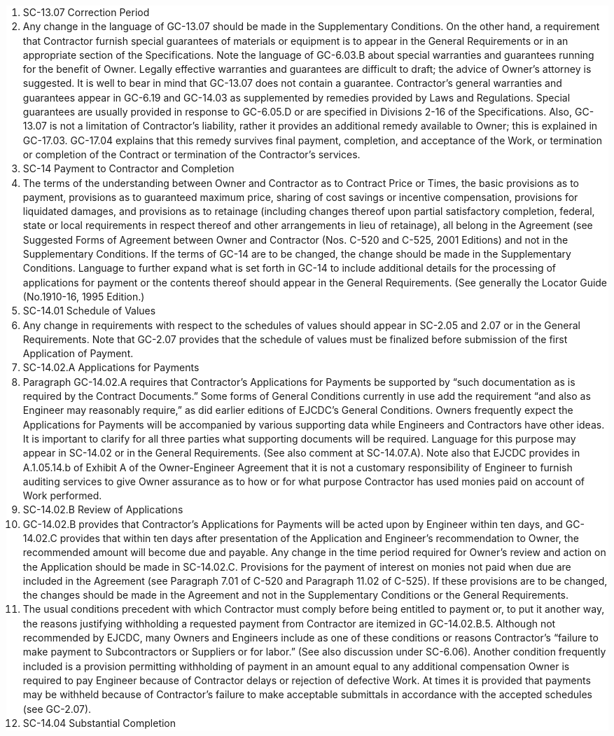    1. SC-13.07 Correction Period
   1. Any change in the language of GC-13.07 should be made in the Supplementary Conditions. On the other hand, a requirement that Contractor furnish special guarantees of materials or equipment is to appear in the General Requirements or in an appropriate section of the Specifications. Note the language of GC-6.03.B about special warranties and guarantees running for the benefit of Owner. Legally effective warranties and guarantees are difficult to draft; the advice of Owner’s attorney is suggested. It is well to bear in mind that GC-13.07 does not contain a guarantee. Contractor’s general warranties and guarantees appear in GC-6.19 and GC-14.03 as supplemented by remedies provided by Laws and Regulations. Special guarantees are usually provided in response to GC-6.05.D or are specified in Divisions 2-16 of the Specifications. Also, GC-13.07 is not a limitation of Contractor’s liability, rather it provides an additional remedy available to Owner; this is explained in GC-17.03. GC-17.04 explains that this remedy survives final payment, completion, and acceptance of the Work, or termination or completion of the Contract or termination of the Contractor’s services. 
   1. SC-14 Payment to Contractor and Completion
   1. The terms of the understanding between Owner and Contractor as to Contract Price or Times, the basic provisions as to payment, provisions as to guaranteed maximum price, sharing of cost savings or incentive compensation, provisions for liquidated damages, and provisions as to retainage (including changes thereof upon partial satisfactory completion, federal, state or local requirements in respect thereof and other arrangements in lieu of retainage), all belong in the Agreement (see Suggested Forms of Agreement between Owner and Contractor (Nos. C-520 and C-525, 2001 Editions) and not in the Supplementary Conditions. If the terms of GC-14 are to be changed, the change should be made in the Supplementary Conditions. Language to further expand what is set forth in GC-14 to include additional details for the processing of applications for payment or the contents thereof should appear in the General Requirements. (See generally the Locator Guide (No.1910-16, 1995 Edition.)
   1. SC-14.01 Schedule of Values
   1. Any change in requirements with respect to the schedules of values should appear in SC-2.05 and 2.07 or in the General Requirements. Note that GC-2.07 provides that the schedule of values must be finalized before submission of the first Application of Payment.
   1. SC-14.02.A Applications for Payments
   1. Paragraph GC-14.02.A requires that Contractor’s Applications for Payments be supported by “such documentation as is required by the Contract Documents.” Some forms of General Conditions currently in use add the requirement “and also as Engineer may reasonably require,” as did earlier editions of EJCDC’s General Conditions. Owners frequently expect the Applications for Payments will be accompanied by various supporting data while Engineers and Contractors have other ideas. It is important to clarify for all three parties what supporting documents will be required. Language for this purpose may appear in SC-14.02 or in the General Requirements. (See also comment at SC-14.07.A). Note also that EJCDC provides in A.1.05.14.b of Exhibit A of the Owner-Engineer Agreement that it is not a customary responsibility of Engineer to furnish auditing services to give Owner assurance as to how or for what purpose Contractor has used monies paid on account of Work performed.
   1. SC-14.02.B Review of Applications
   1. GC-14.02.B provides that Contractor’s Applications for Payments will be acted upon by Engineer within ten days, and GC-14.02.C provides that within ten days after presentation of the Application and Engineer’s recommendation to Owner, the recommended amount will become due and payable. Any change in the time period required for Owner’s review and action on the Application should be made in SC-14.02.C. Provisions for the payment of interest on monies not paid when due are included in the Agreement (see Paragraph 7.01 of C-520 and Paragraph 11.02 of C-525). If these provisions are to be changed, the changes should be made in the Agreement and not in the Supplementary Conditions or the General Requirements.
   1. The usual conditions precedent with which Contractor must comply before being entitled to payment or, to put it another way, the reasons justifying withholding a requested payment from Contractor are itemized in GC-14.02.B.5. Although not recommended by EJCDC, many Owners and Engineers include as one of these conditions or reasons Contractor’s “failure to make payment to Subcontractors or Suppliers or for labor.” (See also discussion under SC-6.06). Another condition frequently included is a provision permitting withholding of payment in an amount equal to any additional compensation Owner is required to pay Engineer because of Contractor delays or rejection of defective Work. At times it is provided that payments may be withheld because of Contractor’s failure to make acceptable submittals in accordance with the accepted schedules (see GC-2.07). 
   1. SC-14.04 Substantial Completion